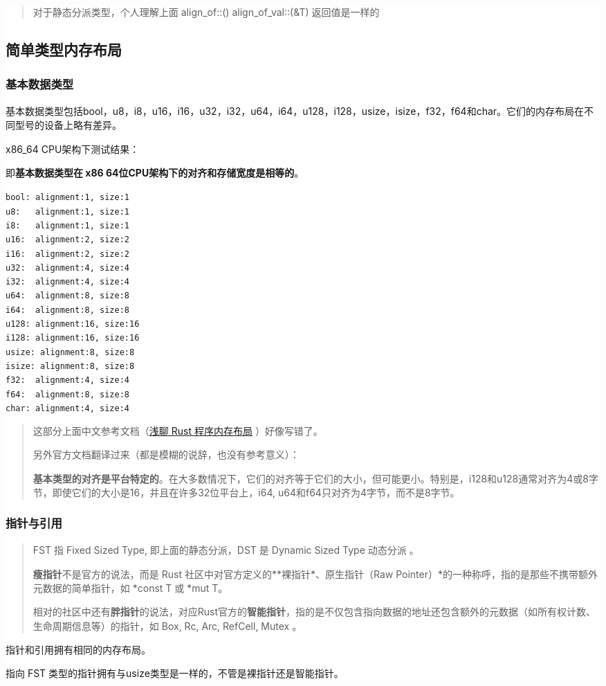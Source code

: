 > 对于静态分派类型，个人理解上面 align_of::() align_of_val::(&T) 返回值是一样的



## 简单类型内存布局

### 基本数据类型

基本数据类型包括bool，u8，i8，u16，i16，u32，i32，u64，i64，u128，i128，usize，isize，f32，f64和char。它们的内存布局在不同型号的设备上略有差异。

x86_64 CPU架构下测试结果：

即**基本数据类型在 x86 64位CPU架构下的对齐和存储宽度是相等的**。

```
bool: alignment:1, size:1
u8:   alignment:1, size:1
i8:   alignment:1, size:1
u16:  alignment:2, size:2
i16:  alignment:2, size:2
u32:  alignment:4, size:4
i32:  alignment:4, size:4
u64:  alignment:8, size:8
i64:  alignment:8, size:8
u128: alignment:16, size:16
i128: alignment:16, size:16
usize: alignment:8, size:8
isize: alignment:8, size:8
f32:  alignment:4, size:4
f64:  alignment:8, size:8
char: alignment:4, size:4
```

> 这部分上面中文参考文档（[浅聊 Rust 程序内存布局](https://rustcc.cn/article?id=98adb067-30c8-4ce9-a4df-bfa5b6122c2e) ）好像写错了。
>
> 另外官方文档翻译过来（都是模糊的说辞，也没有参考意义）：
>
> **基本类型的对齐是平台特定的**。在大多数情况下，它们的对齐等于它们的大小，但可能更小。特别是，i128和u128通常对齐为4或8字节，即使它们的大小是16，并且在许多32位平台上，i64, u64和f64只对齐为4字节，而不是8字节。

### 指针与引用

> FST 指 Fixed Sized Type, 即上面的静态分派，DST 是 Dynamic Sized Type 动态分派 。
>
> **瘦指针**不是官方的说法，而是 Rust 社区中对官方定义的**裸指针*、原生指针（Raw Pointer）*的一种称呼，指的是那些不携带额外元数据的简单指针，如 *const T 或 *mut T。
>
> 相对的社区中还有**胖指针**的说法，对应Rust官方的**智能指针**，指的是不仅包含指向数据的地址还包含额外的元数据（如所有权计数、生命周期信息等）的指针，如 Box<T>, Rc<T>, Arc<T>, RefCell<T>, Mutex<T> 。

指针和引用拥有相同的内存布局。

指向 FST 类型的指针拥有与usize类型是一样的，不管是裸指针还是智能指针。
